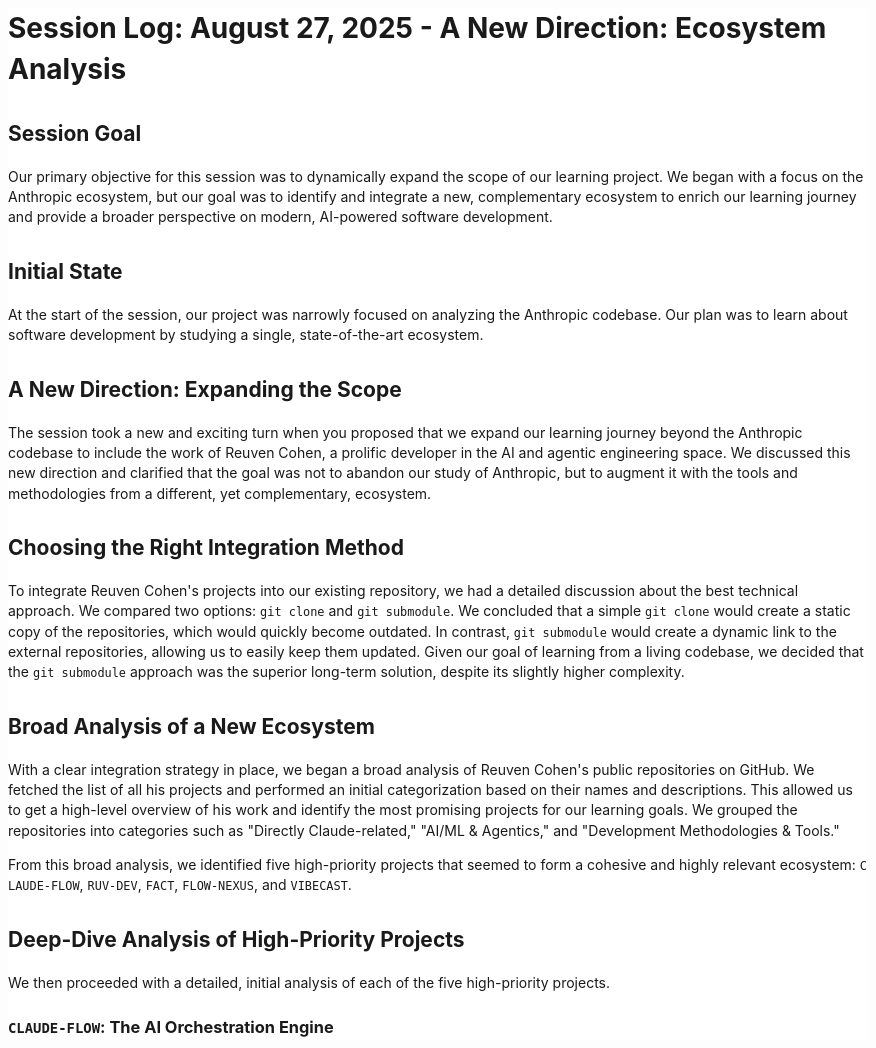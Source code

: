 # Session Log: August 27, 2025 - A New Direction: Ecosystem Analysis

## Session Goal

Our primary objective for this session was to dynamically expand the scope of our learning project. We began with a focus on the Anthropic ecosystem, but our goal was to identify and integrate a new, complementary ecosystem to enrich our learning journey and provide a broader perspective on modern, AI-powered software development.

## Initial State

At the start of the session, our project was narrowly focused on analyzing the Anthropic codebase. Our plan was to learn about software development by studying a single, state-of-the-art ecosystem.

## A New Direction: Expanding the Scope

The session took a new and exciting turn when you proposed that we expand our learning journey beyond the Anthropic codebase to include the work of Reuven Cohen, a prolific developer in the AI and agentic engineering space. We discussed this new direction and clarified that the goal was not to abandon our study of Anthropic, but to augment it with the tools and methodologies from a different, yet complementary, ecosystem.

## Choosing the Right Integration Method

To integrate Reuven Cohen's projects into our existing repository, we had a detailed discussion about the best technical approach. We compared two options: `git clone` and `git submodule`. We concluded that a simple `git clone` would create a static copy of the repositories, which would quickly become outdated. In contrast, `git submodule` would create a dynamic link to the external repositories, allowing us to easily keep them updated. Given our goal of learning from a living codebase, we decided that the `git submodule` approach was the superior long-term solution, despite its slightly higher complexity.

## Broad Analysis of a New Ecosystem

With a clear integration strategy in place, we began a broad analysis of Reuven Cohen's public repositories on GitHub. We fetched the list of all his projects and performed an initial categorization based on their names and descriptions. This allowed us to get a high-level overview of his work and identify the most promising projects for our learning goals. We grouped the repositories into categories such as "Directly Claude-related," "AI/ML & Agentics," and "Development Methodologies & Tools."

From this broad analysis, we identified five high-priority projects that seemed to form a cohesive and highly relevant ecosystem: `CLAUDE-FLOW`, `RUV-DEV`, `FACT`, `FLOW-NEXUS`, and `VIBECAST`.

## Deep-Dive Analysis of High-Priority Projects

We then proceeded with a detailed, initial analysis of each of the five high-priority projects.

### `CLAUDE-FLOW`: The AI Orchestration Engine
